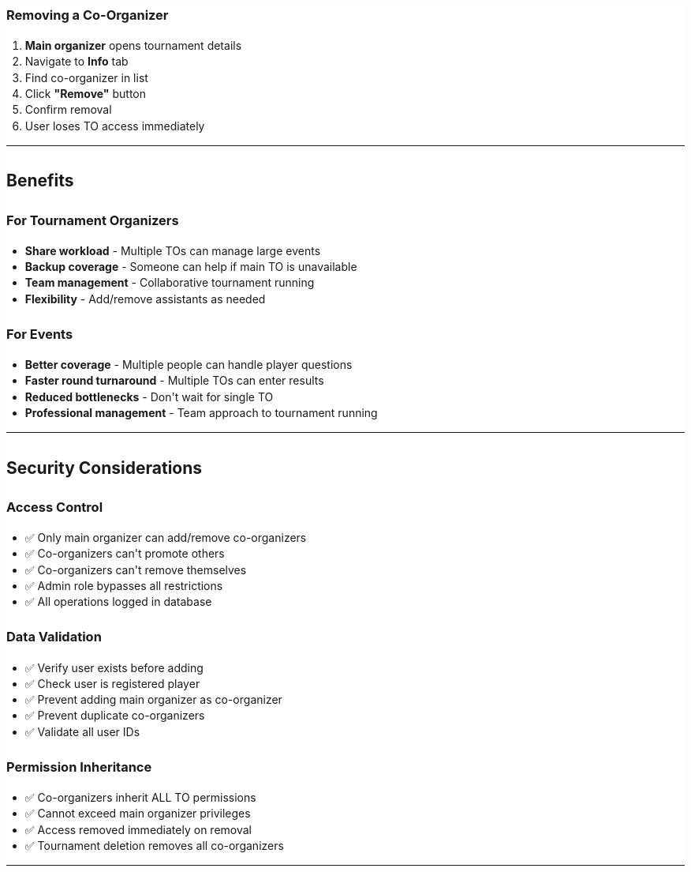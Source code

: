 ### Removing a Co-Organizer

1. **Main organizer** opens tournament details
2. Navigate to **Info** tab
3. Find co-organizer in list
4. Click **"Remove"** button
5. Confirm removal
6. User loses TO access immediately

---

## Benefits

### For Tournament Organizers
- **Share workload** - Multiple TOs can manage large events
- **Backup coverage** - Someone can help if main TO is unavailable
- **Team management** - Collaborative tournament running
- **Flexibility** - Add/remove assistants as needed

### For Events
- **Better coverage** - Multiple people can handle player questions
- **Faster round turnaround** - Multiple TOs can enter results
- **Reduced bottlenecks** - Don't wait for single TO
- **Professional management** - Team approach to tournament running

---

## Security Considerations

### Access Control
- ✅ Only main organizer can add/remove co-organizers
- ✅ Co-organizers can't promote others
- ✅ Co-organizers can't remove themselves
- ✅ Admin role bypasses all restrictions
- ✅ All operations logged in database

### Data Validation
- ✅ Verify user exists before adding
- ✅ Check user is registered player
- ✅ Prevent adding main organizer as co-organizer
- ✅ Prevent duplicate co-organizers
- ✅ Validate all user IDs

### Permission Inheritance
- ✅ Co-organizers inherit ALL TO permissions
- ✅ Cannot exceed main organizer privileges
- ✅ Access removed immediately on removal
- ✅ Tournament deletion removes all co-organizers

---
